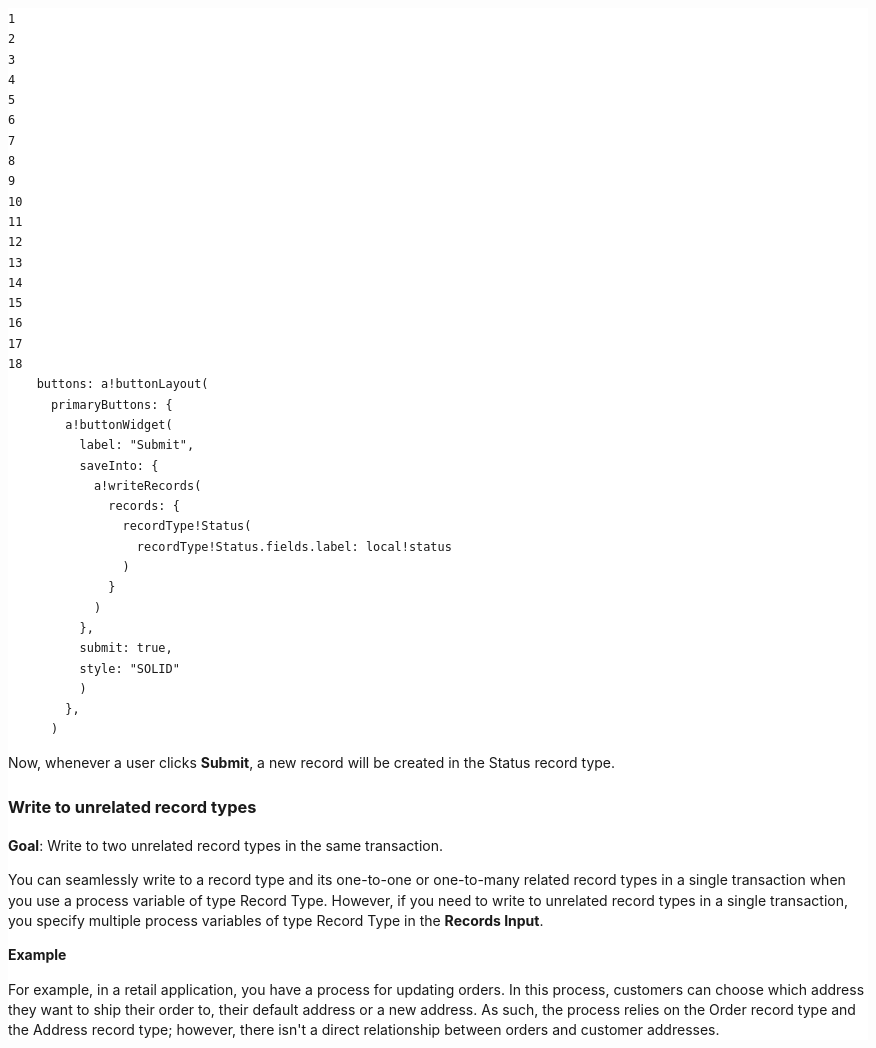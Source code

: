```
1
2
3
4
5
6
7
8
9
10
11
12
13
14
15
16
17
18
    buttons: a!buttonLayout(
      primaryButtons: {
        a!buttonWidget(
          label: "Submit",
          saveInto: {
            a!writeRecords(
              records: {
                recordType!Status(
                  recordType!Status.fields.label: local!status
                )
              }
            )
          },
          submit: true,
          style: "SOLID"
          )
        },
      )
```

Now, whenever a user clicks **Submit**, a new record will be created in the Status record type.

### Write to unrelated record types

**Goal**: Write to two unrelated record types in the same transaction.

You can seamlessly write to a record type and its one-to-one or one-to-many related record types in a single transaction when you use a process variable of type Record Type. However, if you need to write to unrelated record types in a single transaction, you specify multiple process variables of type Record Type in the **Records Input**.

**Example**

For example, in a retail application, you have a process for updating orders. In this process, customers can choose which address they want to ship their order to, their default address or a new address. As such, the process relies on the Order record type and the Address record type; however, there isn't a direct relationship between orders and customer addresses.
